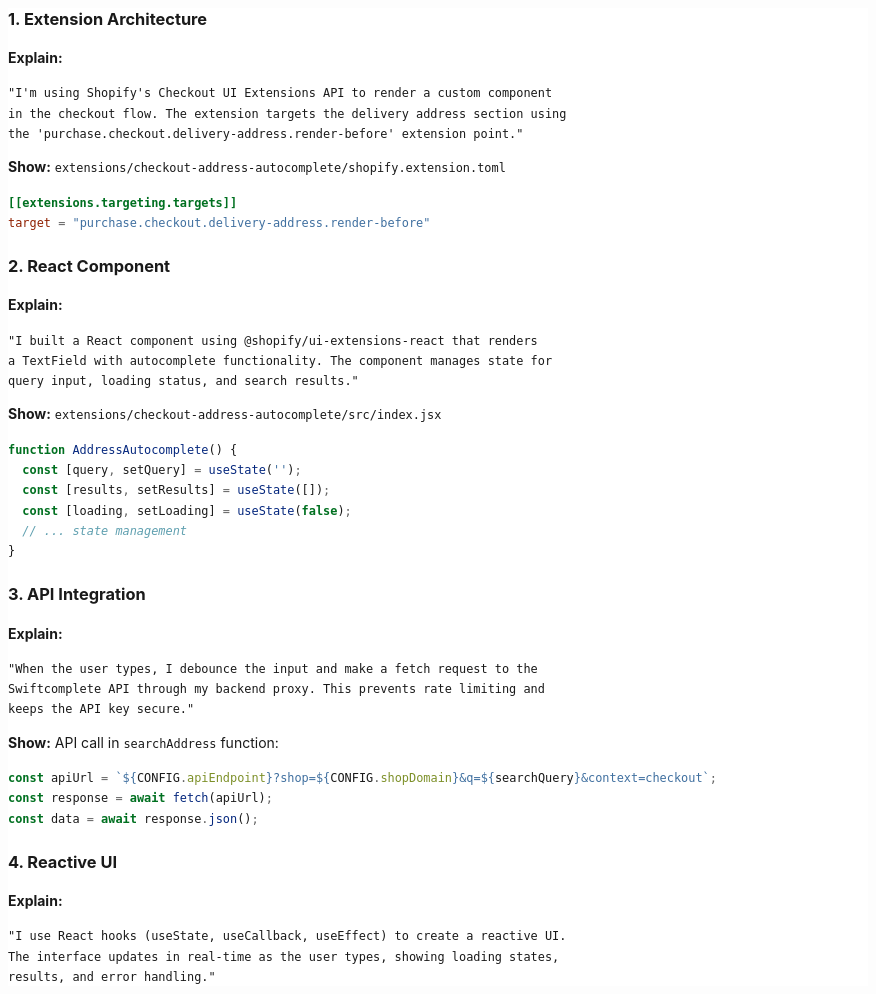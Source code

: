 ### **1. Extension Architecture**

**Explain:**
```
"I'm using Shopify's Checkout UI Extensions API to render a custom component 
in the checkout flow. The extension targets the delivery address section using 
the 'purchase.checkout.delivery-address.render-before' extension point."
```

**Show:** `extensions/checkout-address-autocomplete/shopify.extension.toml`
```toml
[[extensions.targeting.targets]]
target = "purchase.checkout.delivery-address.render-before"
```

### **2. React Component**

**Explain:**
```
"I built a React component using @shopify/ui-extensions-react that renders
a TextField with autocomplete functionality. The component manages state for
query input, loading status, and search results."
```

**Show:** `extensions/checkout-address-autocomplete/src/index.jsx`
```jsx
function AddressAutocomplete() {
  const [query, setQuery] = useState('');
  const [results, setResults] = useState([]);
  const [loading, setLoading] = useState(false);
  // ... state management
}
```

### **3. API Integration**

**Explain:**
```
"When the user types, I debounce the input and make a fetch request to the 
Swiftcomplete API through my backend proxy. This prevents rate limiting and 
keeps the API key secure."
```

**Show:** API call in `searchAddress` function:
```jsx
const apiUrl = `${CONFIG.apiEndpoint}?shop=${CONFIG.shopDomain}&q=${searchQuery}&context=checkout`;
const response = await fetch(apiUrl);
const data = await response.json();
```

### **4. Reactive UI**

**Explain:**
```
"I use React hooks (useState, useCallback, useEffect) to create a reactive UI.
The interface updates in real-time as the user types, showing loading states,
results, and error handling."
```

